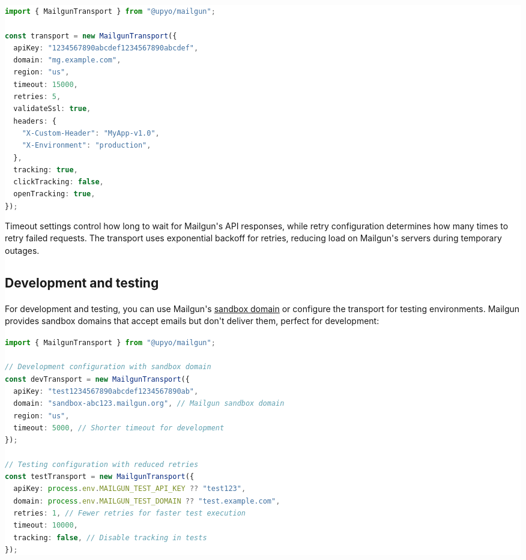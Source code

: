 ~~~~ typescript twoslash
import { MailgunTransport } from "@upyo/mailgun";

const transport = new MailgunTransport({
  apiKey: "1234567890abcdef1234567890abcdef",
  domain: "mg.example.com",
  region: "us",
  timeout: 15000,
  retries: 5,
  validateSsl: true,
  headers: {
    "X-Custom-Header": "MyApp-v1.0",
    "X-Environment": "production",
  },
  tracking: true,
  clickTracking: false,
  openTracking: true,
});
~~~~

Timeout settings control how long to wait for Mailgun's API responses,
while retry configuration determines how many times to retry failed requests.
The transport uses exponential backoff for retries, reducing load on Mailgun's
servers during temporary outages.


Development and testing
-----------------------

For development and testing, you can use Mailgun's [sandbox domain] or configure
the transport for testing environments.  Mailgun provides sandbox domains that
accept emails but don't deliver them, perfect for development:

~~~~ typescript twoslash
import { MailgunTransport } from "@upyo/mailgun";

// Development configuration with sandbox domain
const devTransport = new MailgunTransport({
  apiKey: "test1234567890abcdef1234567890ab",
  domain: "sandbox-abc123.mailgun.org", // Mailgun sandbox domain
  region: "us",
  timeout: 5000, // Shorter timeout for development
});

// Testing configuration with reduced retries
const testTransport = new MailgunTransport({
  apiKey: process.env.MAILGUN_TEST_API_KEY ?? "test123",
  domain: process.env.MAILGUN_TEST_DOMAIN ?? "test.example.com",
  retries: 1, // Fewer retries for faster test execution
  timeout: 10000,
  tracking: false, // Disable tracking in tests
});
~~~~


[Mailgun]: https://www.mailgun.com/
[sandbox domain]: https://documentation.mailgun.com/docs/mailgun/user-manual/domains/#sandbox-domain